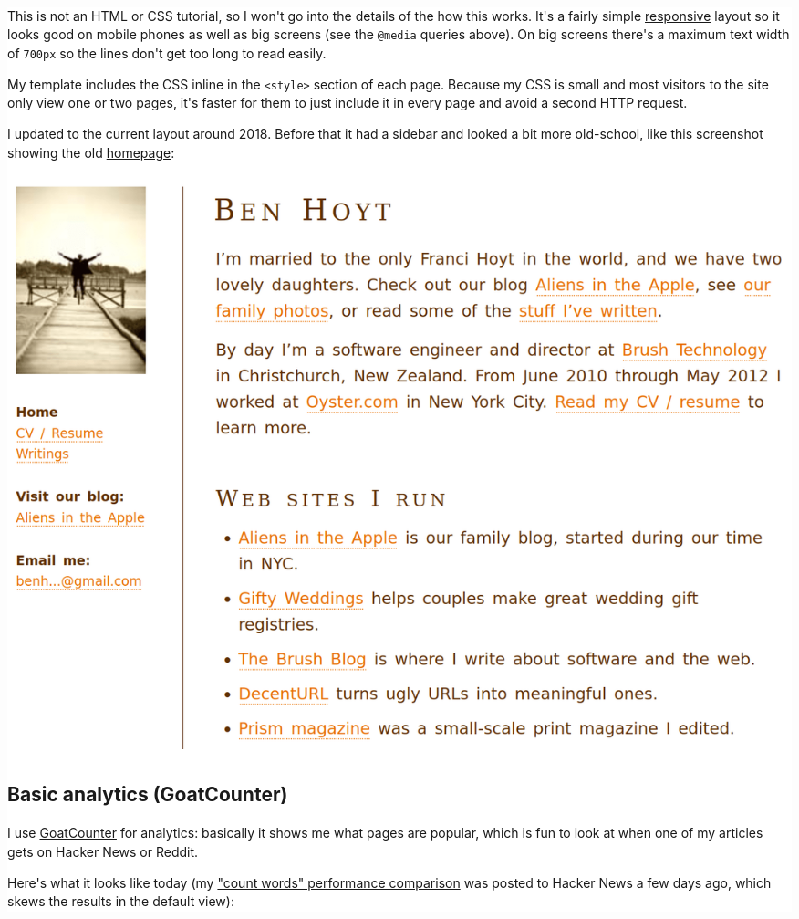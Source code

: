 This is not an HTML or CSS tutorial, so I won't go into the details of the how this works. It's a fairly simple [responsive](https://en.wikipedia.org/wiki/Responsive_web_design) layout so it looks good on mobile phones as well as big screens (see the `@media` queries above). On big screens there's a maximum text width of `700px` so the lines don't get too long to read easily.

My template includes the CSS inline in the `<style>` section of each page. Because my CSS is small and most visitors to the site only view one or two pages, it's faster for them to just include it in every page and avoid a second HTTP request.

I updated to the current layout around 2018. Before that it had a sidebar and looked a bit more old-school, like this screenshot showing the old [homepage](/):

![Website layout pre-2018](/images/website-layout-pre-2018.png)


## Basic analytics (GoatCounter)

I use [GoatCounter](https://www.goatcounter.com/) for analytics: basically it shows me what pages are popular, which is fun to look at when one of my articles gets on Hacker News or Reddit.

Here's what it looks like today (my ["count words" performance comparison](/writings/count-words/) was posted to Hacker News a few days ago, which skews the results in the default view):
